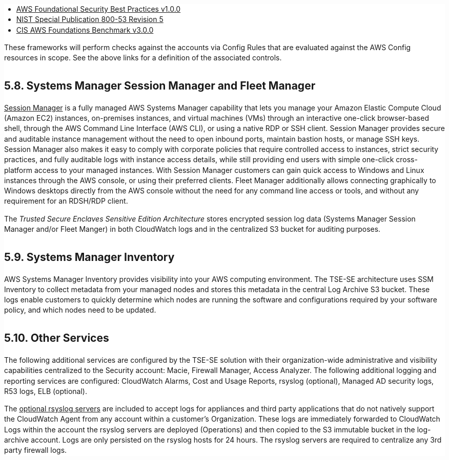- [AWS Foundational Security Best Practices v1.0.0][found]
- [NIST Special Publication 800-53 Revision 5][nist]
- [CIS AWS Foundations Benchmark v3.0.0][cis]

These frameworks will perform checks against the accounts via Config Rules that are evaluated against the AWS Config resources in scope. See the above links for a definition of the associated controls.

## 5.8. Systems Manager Session Manager and Fleet Manager

[Session Manager](https://docs.aws.amazon.com/systems-manager/latest/userguide/session-manager.html) is a fully managed AWS Systems Manager capability that lets you manage your Amazon Elastic Compute Cloud (Amazon EC2) instances, on-premises instances, and virtual machines (VMs) through an interactive one-click browser-based shell, through the AWS Command Line Interface (AWS CLI), or using a native RDP or SSH client. Session Manager provides secure and auditable instance management without the need to open inbound ports, maintain bastion hosts, or manage SSH keys. Session Manager also makes it easy to comply with corporate policies that require controlled access to instances, strict security practices, and fully auditable logs with instance access details, while still providing end users with simple one-click cross-platform access to your managed instances.  With Session Manager customers can gain quick access to Windows and Linux instances through the AWS console, or using their preferred clients.
Fleet Manager additionally allows connecting graphically to Windows desktops directly from the AWS console without the need for any command line access or tools, and without any requirement for an RDSH/RDP client.

The _Trusted Secure Enclaves Sensitive Edition Architecture_ stores encrypted session log data (Systems Manager Session Manager and/or Fleet Manger) in both CloudWatch logs and in the centralized S3 bucket for auditing purposes.

## 5.9. Systems Manager Inventory

AWS Systems Manager Inventory provides visibility into your AWS computing environment. The TSE-SE architecture uses SSM Inventory to collect metadata from your managed nodes and stores this metadata in the central Log Archive S3 bucket. These logs enable customers to quickly determine which nodes are running the software and configurations required by your software policy, and which nodes need to be updated.

## 5.10. Other Services

The following additional services are configured by the TSE-SE solution with their organization-wide administrative and visibility capabilities centralized to the Security account: Macie, Firewall Manager, Access Analyzer. The following additional logging and reporting services are configured: CloudWatch Alarms, Cost and Usage Reports, rsyslog (optional), Managed AD security logs, R53 logs, ELB (optional).

The [optional rsyslog servers](https://github.com/aws-samples/landing-zone-accelerator-on-aws-for-tse-se/blob/main/reference-artifacts/third-party/fortinet/config/customizations-config.yaml#L104) are included to accept logs for appliances and third party applications that do not natively support the CloudWatch Agent from any account within a customer’s Organization. These logs are immediately forwarded to CloudWatch Logs within the account the rsyslog servers are deployed (Operations) and then copied to the S3 immutable bucket in the log-archive account. Logs are only persisted on the rsyslog hosts for 24 hours. The rsyslog servers are required to centralize any 3rd party firewall logs.


[sensitive]: https://www.canada.ca/en/government/system/digital-government/modern-emerging-technologies/cloud-services/government-canada-security-control-profile-cloud-based-it-services.html#toc4
[aws_org]: https://aws.amazon.com/organizations/
[aws_scps]: https://docs.aws.amazon.com/organizations/latest/userguide/orgs_manage_policies_type-auth.html#orgs_manage_policies_scp
[aws_vpn]: https://docs.aws.amazon.com/vpn/latest/s2svpn/VPC_VPN.html
[aws_dc]: https://aws.amazon.com/directconnect/
[aws_vpc]: https://aws.amazon.com/vpc/
[aws_tgw]: https://aws.amazon.com/transit-gateway/
[aws_r53]: https://aws.amazon.com/route53/
[ssm_endpoints]: https://aws.amazon.com/premiumsupport/knowledge-center/ec2-systems-manager-vpc-endpoints/
[1918]: https://tools.ietf.org/html/rfc1918
[6598]: https://tools.ietf.org/html/rfc6598
[ebs-encryption]: https://docs.aws.amazon.com/AWSEC2/latest/UserGuide/EBSEncryption.html#encryption-by-default
[s3-block]: https://docs.aws.amazon.com/AmazonS3/latest/dev/access-control-block-public-access.html#access-control-block-public-access-options
[root]: https://docs.aws.amazon.com/general/latest/gr/aws_tasks-that-require-root.html
[iam_flow]: https://docs.aws.amazon.com/IAM/latest/UserGuide/reference_policies_evaluation-logic.html
[scps]: https://docs.aws.amazon.com/organizations/latest/userguide/orgs_manage_policies_scps-about.html
[pbmm]: https://www.canada.ca/en/government/system/digital-government/modern-emerging-technologies/cloud-services/government-canada-security-control-profile-cloud-based-it-services.html#toc4
[accel_tool]: https://github.com/awslabs/landing-zone-accelerator-on-aws
[ct-digest]: https://docs.aws.amazon.com/awscloudtrail/latest/userguide/cloudtrail-log-file-validation-intro.html
[flow]: https://docs.aws.amazon.com/vpc/latest/userguide/flow-logs.html
[gd-org]: https://docs.aws.amazon.com/guardduty/latest/ug/guardduty_organizations.html
[config]: https://docs.aws.amazon.com/config/latest/developerguide/WhatIsConfig.html
[config-org]: https://docs.aws.amazon.com/organizations/latest/userguide/services-that-can-integrate-config.html
[found]: https://docs.aws.amazon.com/securityhub/latest/userguide/fsbp-standard.html
[nist]: https://docs.aws.amazon.com/securityhub/latest/userguide/nist-standard.html
[cis]: https://docs.aws.amazon.com/securityhub/latest/userguide/cis-aws-foundations-benchmark.html
[ssm]: https://docs.aws.amazon.com/systems-manager/latest/userguide/session-manager.html